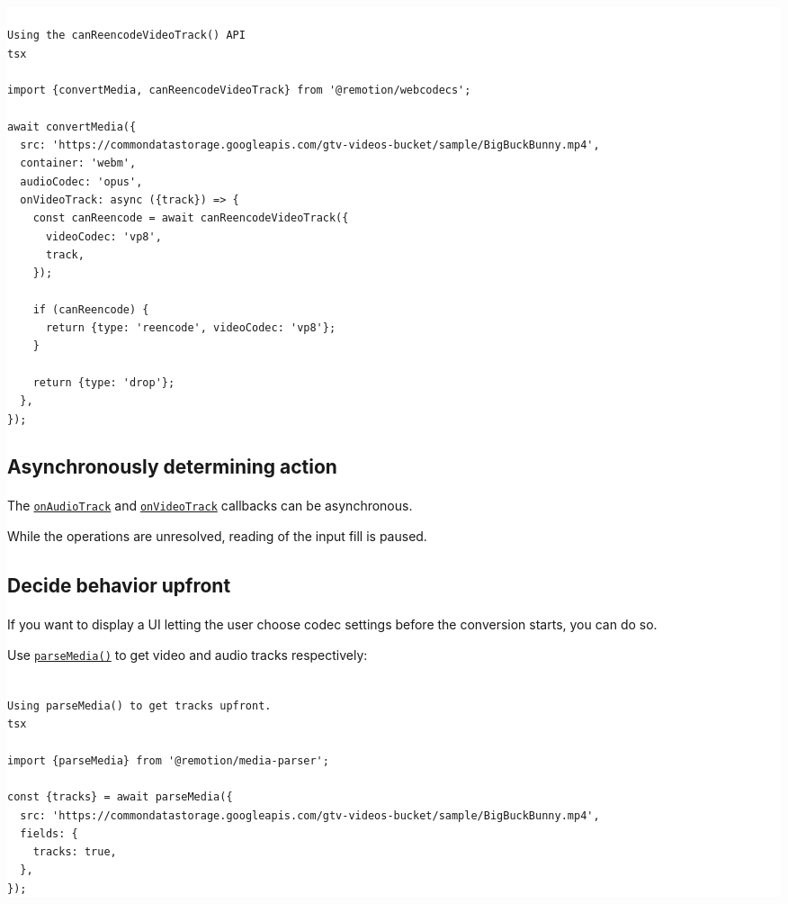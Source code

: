 ```

Using the canReencodeVideoTrack() API
tsx

import {convertMedia, canReencodeVideoTrack} from '@remotion/webcodecs';

await convertMedia({
  src: 'https://commondatastorage.googleapis.com/gtv-videos-bucket/sample/BigBuckBunny.mp4',
  container: 'webm',
  audioCodec: 'opus',
  onVideoTrack: async ({track}) => {
    const canReencode = await canReencodeVideoTrack({
      videoCodec: 'vp8',
      track,
    });

    if (canReencode) {
      return {type: 'reencode', videoCodec: 'vp8'};
    }

    return {type: 'drop'};
  },
});
```

## Asynchronously determining action [​](\#asynchronously-determining-action "Direct link to Asynchronously determining action")

The [`onAudioTrack`](/docs/webcodecs/convert-media#onaudiotrack) and [`onVideoTrack`](/docs/webcodecs/convert-media#onvideotrack) callbacks can be asynchronous.

While the operations are unresolved, reading of the input fill is paused.

## Decide behavior upfront [​](\#decide-behavior-upfront "Direct link to Decide behavior upfront")

If you want to display a UI letting the user choose codec settings before the conversion starts, you can do so.

Use [`parseMedia()`](/docs/media-parser/parse-media) to get video and audio tracks respectively:

```

Using parseMedia() to get tracks upfront.
tsx

import {parseMedia} from '@remotion/media-parser';

const {tracks} = await parseMedia({
  src: 'https://commondatastorage.googleapis.com/gtv-videos-bucket/sample/BigBuckBunny.mp4',
  fields: {
    tracks: true,
  },
});
```
